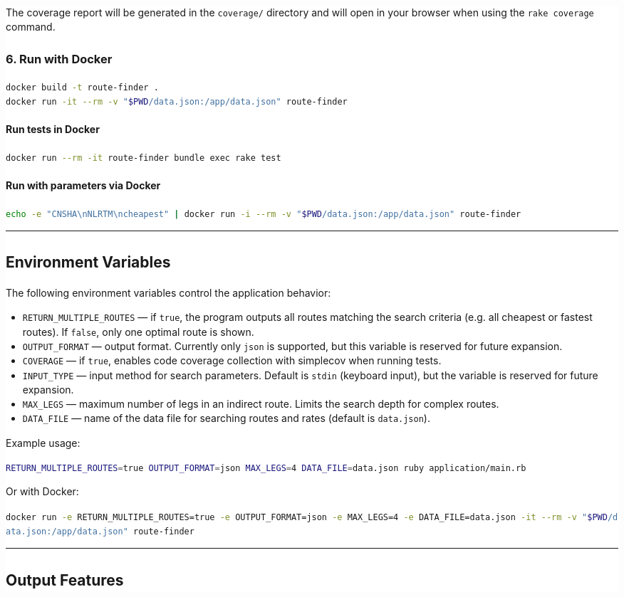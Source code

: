 The coverage report will be generated in the `coverage/` directory and will open in your browser when using the `rake coverage` command.

### 6. Run with Docker

```bash
docker build -t route-finder .
docker run -it --rm -v "$PWD/data.json:/app/data.json" route-finder
```

#### Run tests in Docker

```bash
docker run --rm -it route-finder bundle exec rake test
```

#### Run with parameters via Docker

```bash
echo -e "CNSHA\nNLRTM\ncheapest" | docker run -i --rm -v "$PWD/data.json:/app/data.json" route-finder
```

---

## Environment Variables

The following environment variables control the application behavior:

- `RETURN_MULTIPLE_ROUTES` — if `true`, the program outputs all routes matching the search criteria (e.g. all cheapest or fastest routes). If `false`, only one optimal route is shown.
- `OUTPUT_FORMAT` — output format. Currently only `json` is supported, but this variable is reserved for future expansion.
- `COVERAGE` — if `true`, enables code coverage collection with simplecov when running tests.
- `INPUT_TYPE` — input method for search parameters. Default is `stdin` (keyboard input), but the variable is reserved for future expansion.
- `MAX_LEGS` — maximum number of legs in an indirect route. Limits the search depth for complex routes.
- `DATA_FILE` — name of the data file for searching routes and rates (default is `data.json`).

Example usage:

```bash
RETURN_MULTIPLE_ROUTES=true OUTPUT_FORMAT=json MAX_LEGS=4 DATA_FILE=data.json ruby application/main.rb
```

Or with Docker:

```bash
docker run -e RETURN_MULTIPLE_ROUTES=true -e OUTPUT_FORMAT=json -e MAX_LEGS=4 -e DATA_FILE=data.json -it --rm -v "$PWD/data.json:/app/data.json" route-finder
```

---

## Output Features
